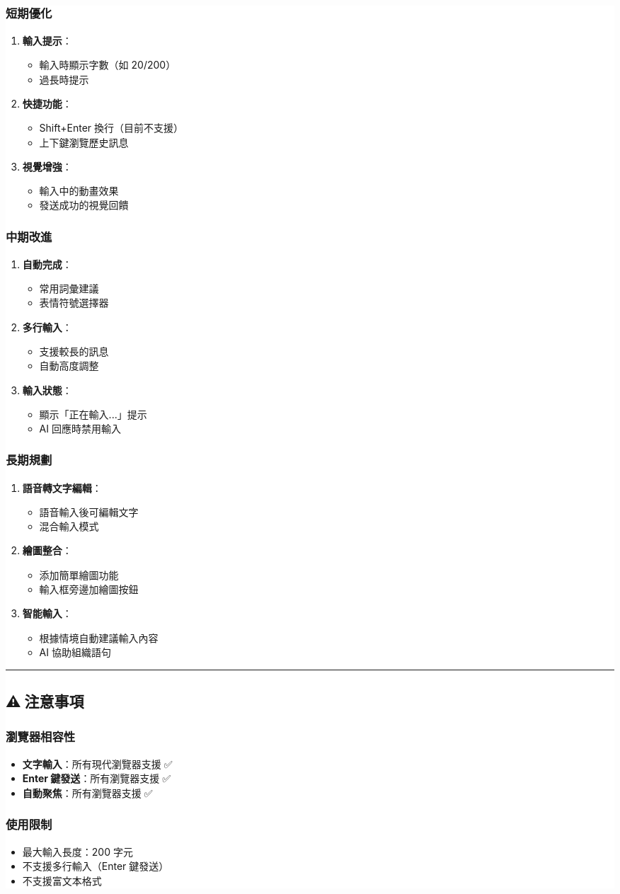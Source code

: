 ### 短期優化
1. **輸入提示**：
   - 輸入時顯示字數（如 20/200）
   - 過長時提示

2. **快捷功能**：
   - Shift+Enter 換行（目前不支援）
   - 上下鍵瀏覽歷史訊息

3. **視覺增強**：
   - 輸入中的動畫效果
   - 發送成功的視覺回饋

### 中期改進
1. **自動完成**：
   - 常用詞彙建議
   - 表情符號選擇器

2. **多行輸入**：
   - 支援較長的訊息
   - 自動高度調整

3. **輸入狀態**：
   - 顯示「正在輸入...」提示
   - AI 回應時禁用輸入

### 長期規劃
1. **語音轉文字編輯**：
   - 語音輸入後可編輯文字
   - 混合輸入模式

2. **繪圖整合**：
   - 添加簡單繪圖功能
   - 輸入框旁邊加繪圖按鈕

3. **智能輸入**：
   - 根據情境自動建議輸入內容
   - AI 協助組織語句

---

## ⚠️ 注意事項

### 瀏覽器相容性
- **文字輸入**：所有現代瀏覽器支援 ✅
- **Enter 鍵發送**：所有瀏覽器支援 ✅
- **自動聚焦**：所有瀏覽器支援 ✅

### 使用限制
- 最大輸入長度：200 字元
- 不支援多行輸入（Enter 鍵發送）
- 不支援富文本格式
